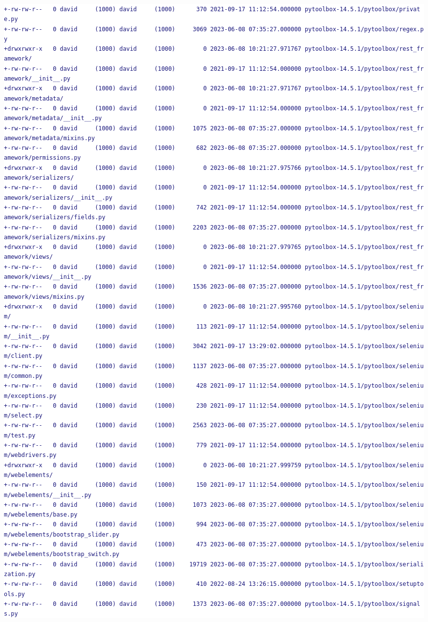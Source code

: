 ```diff
+-rw-rw-r--   0 david     (1000) david     (1000)      370 2021-09-17 11:12:54.000000 pytoolbox-14.5.1/pytoolbox/private.py
+-rw-rw-r--   0 david     (1000) david     (1000)     3069 2023-06-08 07:35:27.000000 pytoolbox-14.5.1/pytoolbox/regex.py
+drwxrwxr-x   0 david     (1000) david     (1000)        0 2023-06-08 10:21:27.971767 pytoolbox-14.5.1/pytoolbox/rest_framework/
+-rw-rw-r--   0 david     (1000) david     (1000)        0 2021-09-17 11:12:54.000000 pytoolbox-14.5.1/pytoolbox/rest_framework/__init__.py
+drwxrwxr-x   0 david     (1000) david     (1000)        0 2023-06-08 10:21:27.971767 pytoolbox-14.5.1/pytoolbox/rest_framework/metadata/
+-rw-rw-r--   0 david     (1000) david     (1000)        0 2021-09-17 11:12:54.000000 pytoolbox-14.5.1/pytoolbox/rest_framework/metadata/__init__.py
+-rw-rw-r--   0 david     (1000) david     (1000)     1075 2023-06-08 07:35:27.000000 pytoolbox-14.5.1/pytoolbox/rest_framework/metadata/mixins.py
+-rw-rw-r--   0 david     (1000) david     (1000)      682 2023-06-08 07:35:27.000000 pytoolbox-14.5.1/pytoolbox/rest_framework/permissions.py
+drwxrwxr-x   0 david     (1000) david     (1000)        0 2023-06-08 10:21:27.975766 pytoolbox-14.5.1/pytoolbox/rest_framework/serializers/
+-rw-rw-r--   0 david     (1000) david     (1000)        0 2021-09-17 11:12:54.000000 pytoolbox-14.5.1/pytoolbox/rest_framework/serializers/__init__.py
+-rw-rw-r--   0 david     (1000) david     (1000)      742 2021-09-17 11:12:54.000000 pytoolbox-14.5.1/pytoolbox/rest_framework/serializers/fields.py
+-rw-rw-r--   0 david     (1000) david     (1000)     2203 2023-06-08 07:35:27.000000 pytoolbox-14.5.1/pytoolbox/rest_framework/serializers/mixins.py
+drwxrwxr-x   0 david     (1000) david     (1000)        0 2023-06-08 10:21:27.979765 pytoolbox-14.5.1/pytoolbox/rest_framework/views/
+-rw-rw-r--   0 david     (1000) david     (1000)        0 2021-09-17 11:12:54.000000 pytoolbox-14.5.1/pytoolbox/rest_framework/views/__init__.py
+-rw-rw-r--   0 david     (1000) david     (1000)     1536 2023-06-08 07:35:27.000000 pytoolbox-14.5.1/pytoolbox/rest_framework/views/mixins.py
+drwxrwxr-x   0 david     (1000) david     (1000)        0 2023-06-08 10:21:27.995760 pytoolbox-14.5.1/pytoolbox/selenium/
+-rw-rw-r--   0 david     (1000) david     (1000)      113 2021-09-17 11:12:54.000000 pytoolbox-14.5.1/pytoolbox/selenium/__init__.py
+-rw-rw-r--   0 david     (1000) david     (1000)     3042 2021-09-17 13:29:02.000000 pytoolbox-14.5.1/pytoolbox/selenium/client.py
+-rw-rw-r--   0 david     (1000) david     (1000)     1137 2023-06-08 07:35:27.000000 pytoolbox-14.5.1/pytoolbox/selenium/common.py
+-rw-rw-r--   0 david     (1000) david     (1000)      428 2021-09-17 11:12:54.000000 pytoolbox-14.5.1/pytoolbox/selenium/exceptions.py
+-rw-rw-r--   0 david     (1000) david     (1000)      230 2021-09-17 11:12:54.000000 pytoolbox-14.5.1/pytoolbox/selenium/select.py
+-rw-rw-r--   0 david     (1000) david     (1000)     2563 2023-06-08 07:35:27.000000 pytoolbox-14.5.1/pytoolbox/selenium/test.py
+-rw-rw-r--   0 david     (1000) david     (1000)      779 2021-09-17 11:12:54.000000 pytoolbox-14.5.1/pytoolbox/selenium/webdrivers.py
+drwxrwxr-x   0 david     (1000) david     (1000)        0 2023-06-08 10:21:27.999759 pytoolbox-14.5.1/pytoolbox/selenium/webelements/
+-rw-rw-r--   0 david     (1000) david     (1000)      150 2021-09-17 11:12:54.000000 pytoolbox-14.5.1/pytoolbox/selenium/webelements/__init__.py
+-rw-rw-r--   0 david     (1000) david     (1000)     1073 2023-06-08 07:35:27.000000 pytoolbox-14.5.1/pytoolbox/selenium/webelements/base.py
+-rw-rw-r--   0 david     (1000) david     (1000)      994 2023-06-08 07:35:27.000000 pytoolbox-14.5.1/pytoolbox/selenium/webelements/bootstrap_slider.py
+-rw-rw-r--   0 david     (1000) david     (1000)      473 2023-06-08 07:35:27.000000 pytoolbox-14.5.1/pytoolbox/selenium/webelements/bootstrap_switch.py
+-rw-rw-r--   0 david     (1000) david     (1000)    19719 2023-06-08 07:35:27.000000 pytoolbox-14.5.1/pytoolbox/serialization.py
+-rw-rw-r--   0 david     (1000) david     (1000)      410 2022-08-24 13:26:15.000000 pytoolbox-14.5.1/pytoolbox/setuptools.py
+-rw-rw-r--   0 david     (1000) david     (1000)     1373 2023-06-08 07:35:27.000000 pytoolbox-14.5.1/pytoolbox/signals.py
```